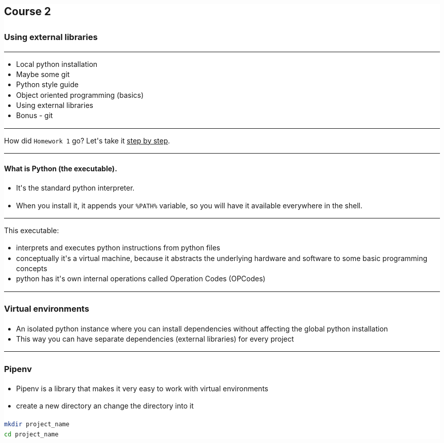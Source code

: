 ## Course 2
### Using external libraries

---

* Local python installation
* Maybe some git
* Python style guide
* Object oriented programming (basics)
* Using external libraries
* Bonus - git

---

How did `Homework 1` go?
Let's take it [step by step](#/65).

---

#### What is Python (the executable).

* It's the standard python interpreter.

* When you install it, it appends your `%PATH%` variable, so you will have
it available everywhere in the shell.

---

This executable:
* interprets and executes python instructions from python files
* conceptually it's a virtual machine, because it abstracts the
underlying hardware and software to some basic programming concepts
* python has it's own internal operations called Operation Codes
(OPCodes)

---

### Virtual environments

* An isolated python instance where you
 can install dependencies without affecting the global python
 installation
* This way you can have separate dependencies (external libraries)
for every project

---

### Pipenv

* Pipenv is a library that makes it very easy to work with virtual
environments

* create a new directory an change the directory into it
```bash
mkdir project_name
cd project_name
```
